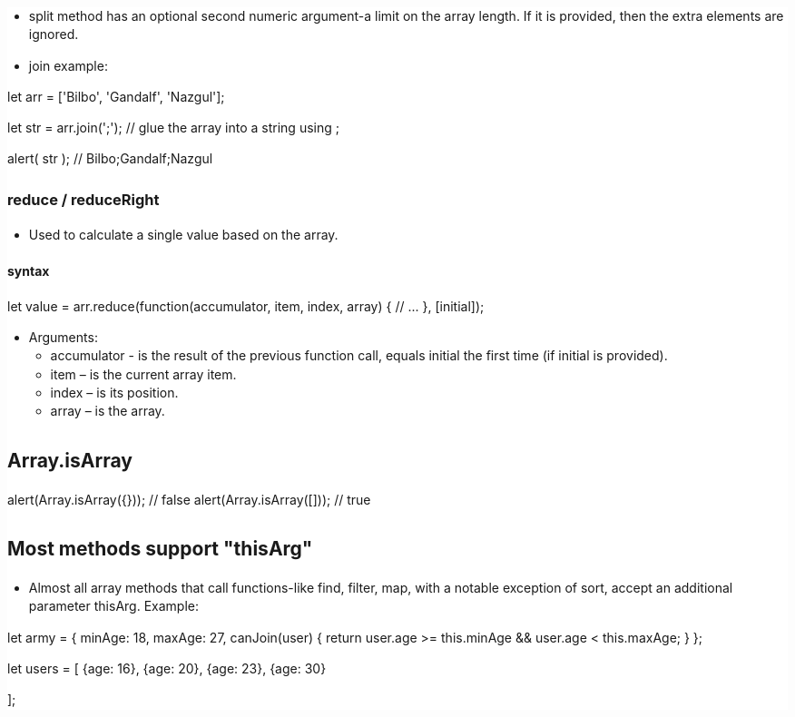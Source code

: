 - split method has an optional second numeric argument-a limit on the array length. If it is provided, then the extra elements are ignored.

- join example:

let arr = ['Bilbo', 'Gandalf', 'Nazgul'];

let str = arr.join(';'); // glue the array into a string using ;

alert( str ); // Bilbo;Gandalf;Nazgul

### reduce / reduceRight

- Used to calculate a single value based on the array.

#### syntax

let value = arr.reduce(function(accumulator, item, index, array) {
// ...
}, [initial]);

- Arguments:
  - accumulator - is the result of the previous function call, equals initial the first time (if initial is provided).
  - item – is the current array item.
  - index – is its position.
  - array – is the array.

## Array.isArray

alert(Array.isArray({})); // false
alert(Array.isArray([])); // true

## Most methods support "thisArg"

- Almost all array methods that call functions-like find, filter, map, with a notable exception of sort, accept an additional parameter thisArg.
  Example:

let army = {
minAge: 18,
maxAge: 27,
canJoin(user) {
return user.age >= this.minAge && user.age < this.maxAge;
}
};

let users = [
{age: 16},
{age: 20},
{age: 23},
{age: 30}

];
